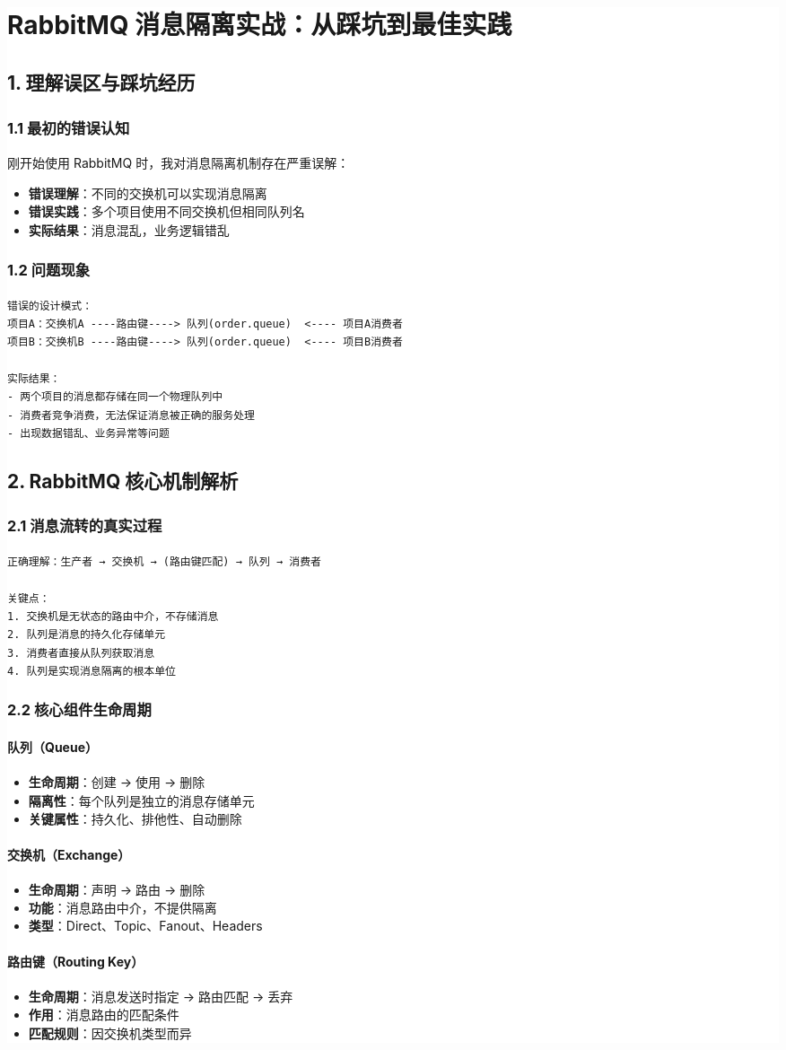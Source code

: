 # RabbitMQ 消息隔离实战：从踩坑到最佳实践

## 1. 理解误区与踩坑经历

### 1.1 最初的错误认知
刚开始使用 RabbitMQ 时，我对消息隔离机制存在严重误解：
- **错误理解**：不同的交换机可以实现消息隔离
- **错误实践**：多个项目使用不同交换机但相同队列名
- **实际结果**：消息混乱，业务逻辑错乱

### 1.2 问题现象
```
错误的设计模式：
项目A：交换机A ----路由键----> 队列(order.queue)  <---- 项目A消费者
项目B：交换机B ----路由键----> 队列(order.queue)  <---- 项目B消费者

实际结果：
- 两个项目的消息都存储在同一个物理队列中
- 消费者竞争消费，无法保证消息被正确的服务处理
- 出现数据错乱、业务异常等问题
```

## 2. RabbitMQ 核心机制解析

### 2.1 消息流转的真实过程
```
正确理解：生产者 → 交换机 → (路由键匹配) → 队列 → 消费者

关键点：
1. 交换机是无状态的路由中介，不存储消息
2. 队列是消息的持久化存储单元
3. 消费者直接从队列获取消息
4. 队列是实现消息隔离的根本单位
```

### 2.2 核心组件生命周期

#### 队列（Queue）
- **生命周期**：创建 → 使用 → 删除
- **隔离性**：每个队列是独立的消息存储单元
- **关键属性**：持久化、排他性、自动删除

#### 交换机（Exchange）
- **生命周期**：声明 → 路由 → 删除
- **功能**：消息路由中介，不提供隔离
- **类型**：Direct、Topic、Fanout、Headers

#### 路由键（Routing Key）
- **生命周期**：消息发送时指定 → 路由匹配 → 丢弃
- **作用**：消息路由的匹配条件
- **匹配规则**：因交换机类型而异

